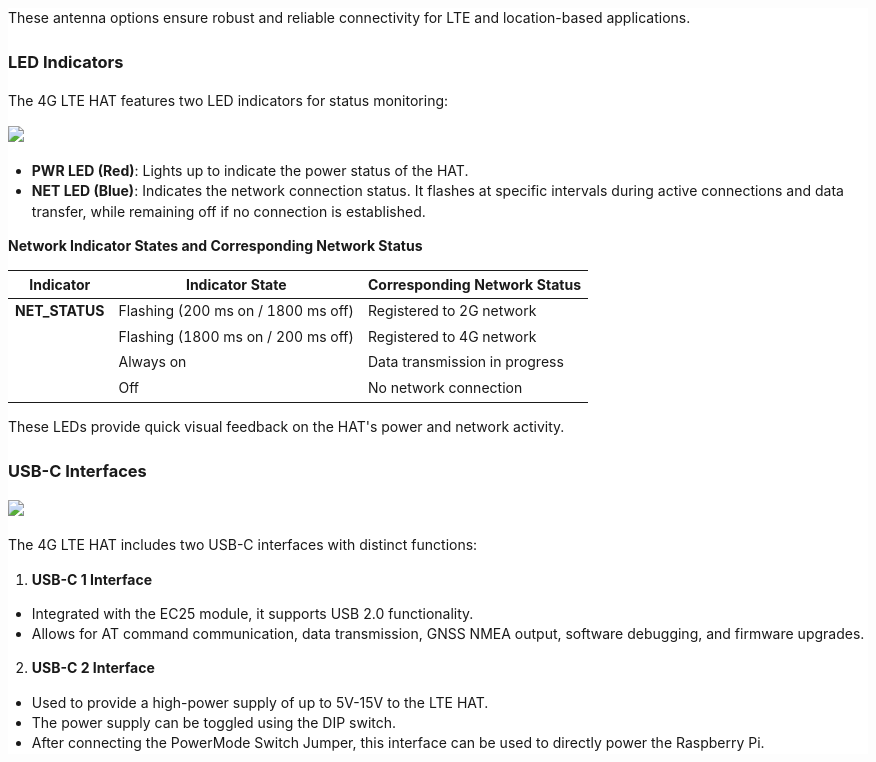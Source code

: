 These antenna options ensure robust and reliable connectivity for LTE and location-based applications.

### LED Indicators

The 4G LTE HAT features two LED indicators for status monitoring:

<div style={{ textAlign: 'center' }}>
  <img 
    src="https://files.seeedstudio.com/wiki/4g_hat_raspberry_pi_eg25_gl/LED.PNG" 
    style={{ width: 200}} 
  />
</div>

- **PWR LED (Red)**: Lights up to indicate the power status of the HAT.
- **NET LED (Blue)**: Indicates the network connection status. It flashes at specific intervals during active connections and data transfer, while remaining off if no connection is established.

**Network Indicator States and Corresponding Network Status**

| **Indicator**   | **Indicator State**                 | **Corresponding Network Status**     |
|------------------|-------------------------------------|---------------------------------------|
| **NET_STATUS**   | Flashing (200 ms on / 1800 ms off)  | Registered to 2G network             |
|                  | Flashing (1800 ms on / 200 ms off)  | Registered to 4G network             |
|                  | Always on                          | Data transmission in progress        |
|                  | Off                                | No network connection                |


These LEDs provide quick visual feedback on the HAT's power and network activity.

### USB-C Interfaces

<div style={{ textAlign: 'center' }}>
  <img 
    src="https://files.seeedstudio.com/wiki/4g_hat_raspberry_pi_eg25_gl/usbcin.jpg" 
    style={{ width: 600}} 
  />
</div>


The 4G LTE HAT includes two USB-C interfaces with distinct functions:

1. **USB-C 1 Interface**

  - Integrated with the EC25 module, it supports USB 2.0 functionality.
  - Allows for AT command communication, data transmission, GNSS NMEA output, software debugging, and firmware upgrades.


2. **USB-C 2 Interface**

  - Used to provide a high-power supply of up to 5V-15V to the LTE HAT.
  - The power supply can be toggled using the DIP switch.
  - After connecting the PowerMode Switch Jumper, this interface can be used to directly power the Raspberry Pi.
